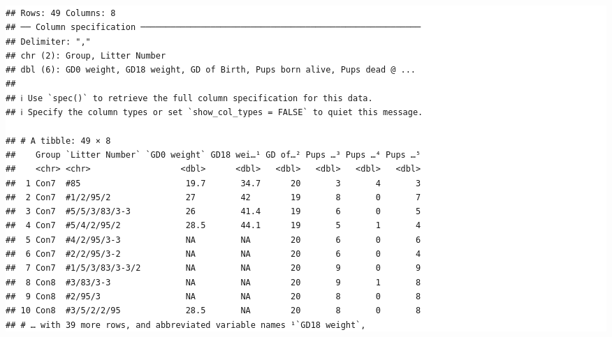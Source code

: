     ## Rows: 49 Columns: 8
    ## ── Column specification ────────────────────────────────────────────────────────
    ## Delimiter: ","
    ## chr (2): Group, Litter Number
    ## dbl (6): GD0 weight, GD18 weight, GD of Birth, Pups born alive, Pups dead @ ...
    ## 
    ## ℹ Use `spec()` to retrieve the full column specification for this data.
    ## ℹ Specify the column types or set `show_col_types = FALSE` to quiet this message.

    ## # A tibble: 49 × 8
    ##    Group `Litter Number` `GD0 weight` GD18 wei…¹ GD of…² Pups …³ Pups …⁴ Pups …⁵
    ##    <chr> <chr>                  <dbl>      <dbl>   <dbl>   <dbl>   <dbl>   <dbl>
    ##  1 Con7  #85                     19.7       34.7      20       3       4       3
    ##  2 Con7  #1/2/95/2               27         42        19       8       0       7
    ##  3 Con7  #5/5/3/83/3-3           26         41.4      19       6       0       5
    ##  4 Con7  #5/4/2/95/2             28.5       44.1      19       5       1       4
    ##  5 Con7  #4/2/95/3-3             NA         NA        20       6       0       6
    ##  6 Con7  #2/2/95/3-2             NA         NA        20       6       0       4
    ##  7 Con7  #1/5/3/83/3-3/2         NA         NA        20       9       0       9
    ##  8 Con8  #3/83/3-3               NA         NA        20       9       1       8
    ##  9 Con8  #2/95/3                 NA         NA        20       8       0       8
    ## 10 Con8  #3/5/2/2/95             28.5       NA        20       8       0       8
    ## # … with 39 more rows, and abbreviated variable names ¹​`GD18 weight`,